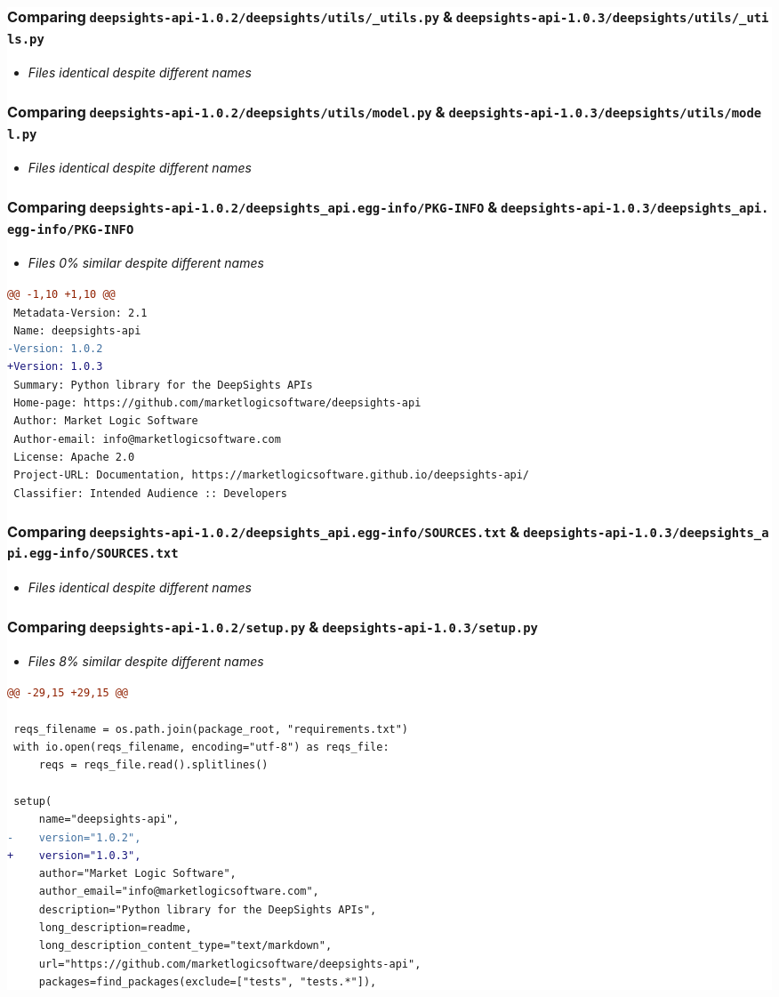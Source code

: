 ### Comparing `deepsights-api-1.0.2/deepsights/utils/_utils.py` & `deepsights-api-1.0.3/deepsights/utils/_utils.py`

 * *Files identical despite different names*

### Comparing `deepsights-api-1.0.2/deepsights/utils/model.py` & `deepsights-api-1.0.3/deepsights/utils/model.py`

 * *Files identical despite different names*

### Comparing `deepsights-api-1.0.2/deepsights_api.egg-info/PKG-INFO` & `deepsights-api-1.0.3/deepsights_api.egg-info/PKG-INFO`

 * *Files 0% similar despite different names*

```diff
@@ -1,10 +1,10 @@
 Metadata-Version: 2.1
 Name: deepsights-api
-Version: 1.0.2
+Version: 1.0.3
 Summary: Python library for the DeepSights APIs
 Home-page: https://github.com/marketlogicsoftware/deepsights-api
 Author: Market Logic Software
 Author-email: info@marketlogicsoftware.com
 License: Apache 2.0
 Project-URL: Documentation, https://marketlogicsoftware.github.io/deepsights-api/
 Classifier: Intended Audience :: Developers
```

### Comparing `deepsights-api-1.0.2/deepsights_api.egg-info/SOURCES.txt` & `deepsights-api-1.0.3/deepsights_api.egg-info/SOURCES.txt`

 * *Files identical despite different names*

### Comparing `deepsights-api-1.0.2/setup.py` & `deepsights-api-1.0.3/setup.py`

 * *Files 8% similar despite different names*

```diff
@@ -29,15 +29,15 @@
 
 reqs_filename = os.path.join(package_root, "requirements.txt")
 with io.open(reqs_filename, encoding="utf-8") as reqs_file:
     reqs = reqs_file.read().splitlines()
 
 setup(
     name="deepsights-api",
-    version="1.0.2",
+    version="1.0.3",
     author="Market Logic Software",
     author_email="info@marketlogicsoftware.com",
     description="Python library for the DeepSights APIs",
     long_description=readme,
     long_description_content_type="text/markdown",
     url="https://github.com/marketlogicsoftware/deepsights-api",
     packages=find_packages(exclude=["tests", "tests.*"]),
```

